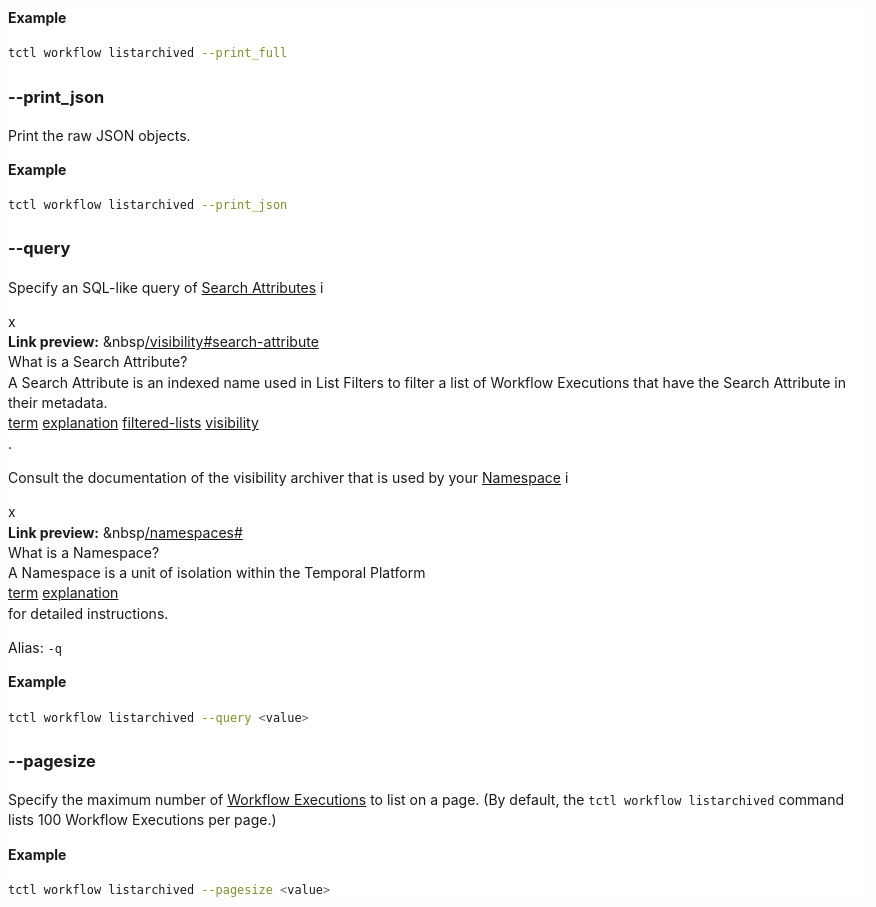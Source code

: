 **Example**

```bash
tctl workflow listarchived --print_full
```

### --print_json

Print the raw JSON objects.

**Example**

```bash
tctl workflow listarchived --print_json
```

### --query

Specify an SQL-like query of [Search Attributes](/visibility#search-attribute) <span id="i-17d5854e-699c-4453-ab31-dabc8726730e" class="clickable-i clickable-link-preview">i</span><div id="preview-modal-17d5854e-699c-4453-ab31-dabc8726730e" class="preview-modal"><div class="modal-header"><div id="x-17d5854e-699c-4453-ab31-dabc8726730e" class="clickable-x clickable-link-preview">x</div><b>Link preview:</b>&nbsp;&nbsp<a href="/visibility#search-attribute">/visibility#search-attribute</a></div><div class="preview-modal-title">What is a Search Attribute?</div><div class="preview-modal-description">A Search Attribute is an indexed name used in List Filters to filter a list of Workflow Executions that have the Search Attribute in their metadata.</div><div class="preview-modal-tags"><a class="preview-modal-tag" href="/tags/term">term</a> <a class="preview-modal-tag" href="/tags/explanation">explanation</a> <a class="preview-modal-tag" href="/tags/filtered-lists">filtered-lists</a> <a class="preview-modal-tag" href="/tags/visibility">visibility</a></div></div>.

Consult the documentation of the visibility archiver that is used by your [Namespace](/namespaces#) <span id="i-bd074afa-0b36-4b74-9f3d-b71758f3219d" class="clickable-i clickable-link-preview">i</span><div id="preview-modal-bd074afa-0b36-4b74-9f3d-b71758f3219d" class="preview-modal"><div class="modal-header"><div id="x-bd074afa-0b36-4b74-9f3d-b71758f3219d" class="clickable-x clickable-link-preview">x</div><b>Link preview:</b>&nbsp;&nbsp<a href="/namespaces#">/namespaces#</a></div><div class="preview-modal-title">What is a Namespace?</div><div class="preview-modal-description">A Namespace is a unit of isolation within the Temporal Platform</div><div class="preview-modal-tags"><a class="preview-modal-tag" href="/tags/term">term</a> <a class="preview-modal-tag" href="/tags/explanation">explanation</a></div></div> for detailed instructions.

Alias: `-q`

**Example**

```bash
tctl workflow listarchived --query <value>
```

### --pagesize

Specify the maximum number of [Workflow Executions](/workflows#workflow-execution) to list on a page.
(By default, the `tctl workflow listarchived` command lists 100 Workflow Executions per page.)

**Example**

```bash
tctl workflow listarchived --pagesize <value>
```
